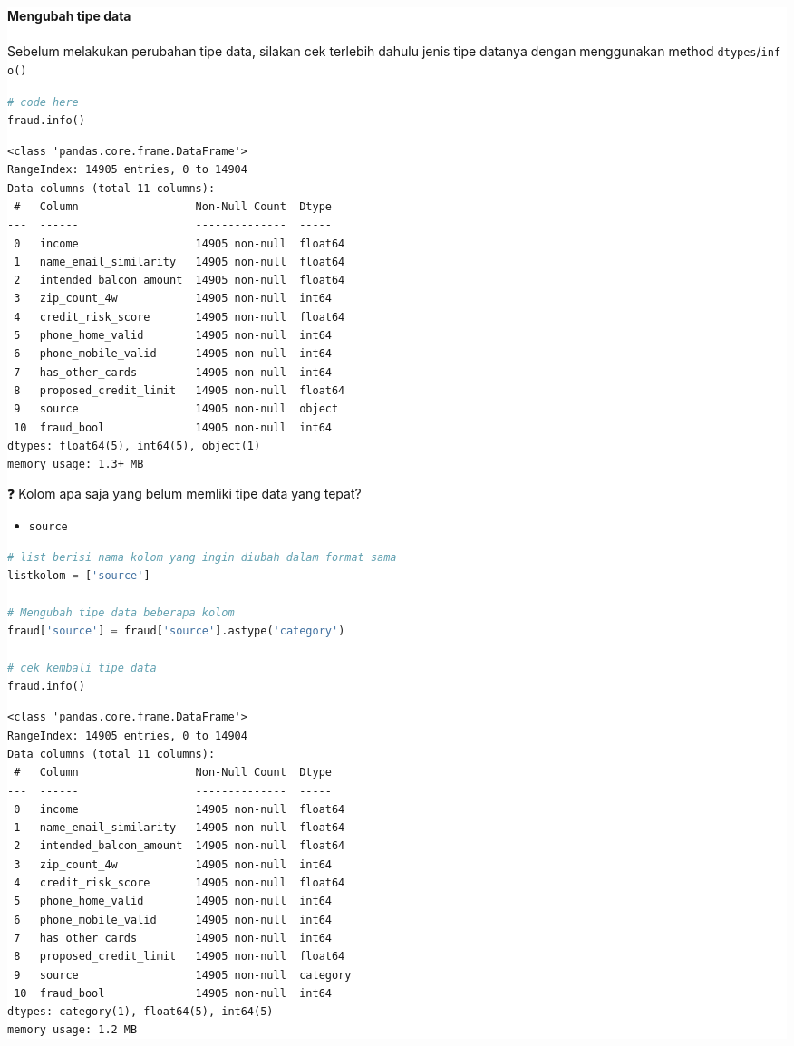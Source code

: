 #### Mengubah tipe data

Sebelum melakukan perubahan tipe data, silakan cek terlebih dahulu jenis tipe datanya dengan menggunakan method `dtypes`/`info()`


```python
# code here
fraud.info()
```

    <class 'pandas.core.frame.DataFrame'>
    RangeIndex: 14905 entries, 0 to 14904
    Data columns (total 11 columns):
     #   Column                  Non-Null Count  Dtype  
    ---  ------                  --------------  -----  
     0   income                  14905 non-null  float64
     1   name_email_similarity   14905 non-null  float64
     2   intended_balcon_amount  14905 non-null  float64
     3   zip_count_4w            14905 non-null  int64  
     4   credit_risk_score       14905 non-null  float64
     5   phone_home_valid        14905 non-null  int64  
     6   phone_mobile_valid      14905 non-null  int64  
     7   has_other_cards         14905 non-null  int64  
     8   proposed_credit_limit   14905 non-null  float64
     9   source                  14905 non-null  object 
     10  fraud_bool              14905 non-null  int64  
    dtypes: float64(5), int64(5), object(1)
    memory usage: 1.3+ MB
    

❓ Kolom apa saja yang belum memliki tipe data yang tepat?

- `source`


```python
# list berisi nama kolom yang ingin diubah dalam format sama
listkolom = ['source']

# Mengubah tipe data beberapa kolom
fraud['source'] = fraud['source'].astype('category')

# cek kembali tipe data
fraud.info()
```

    <class 'pandas.core.frame.DataFrame'>
    RangeIndex: 14905 entries, 0 to 14904
    Data columns (total 11 columns):
     #   Column                  Non-Null Count  Dtype   
    ---  ------                  --------------  -----   
     0   income                  14905 non-null  float64 
     1   name_email_similarity   14905 non-null  float64 
     2   intended_balcon_amount  14905 non-null  float64 
     3   zip_count_4w            14905 non-null  int64   
     4   credit_risk_score       14905 non-null  float64 
     5   phone_home_valid        14905 non-null  int64   
     6   phone_mobile_valid      14905 non-null  int64   
     7   has_other_cards         14905 non-null  int64   
     8   proposed_credit_limit   14905 non-null  float64 
     9   source                  14905 non-null  category
     10  fraud_bool              14905 non-null  int64   
    dtypes: category(1), float64(5), int64(5)
    memory usage: 1.2 MB
    